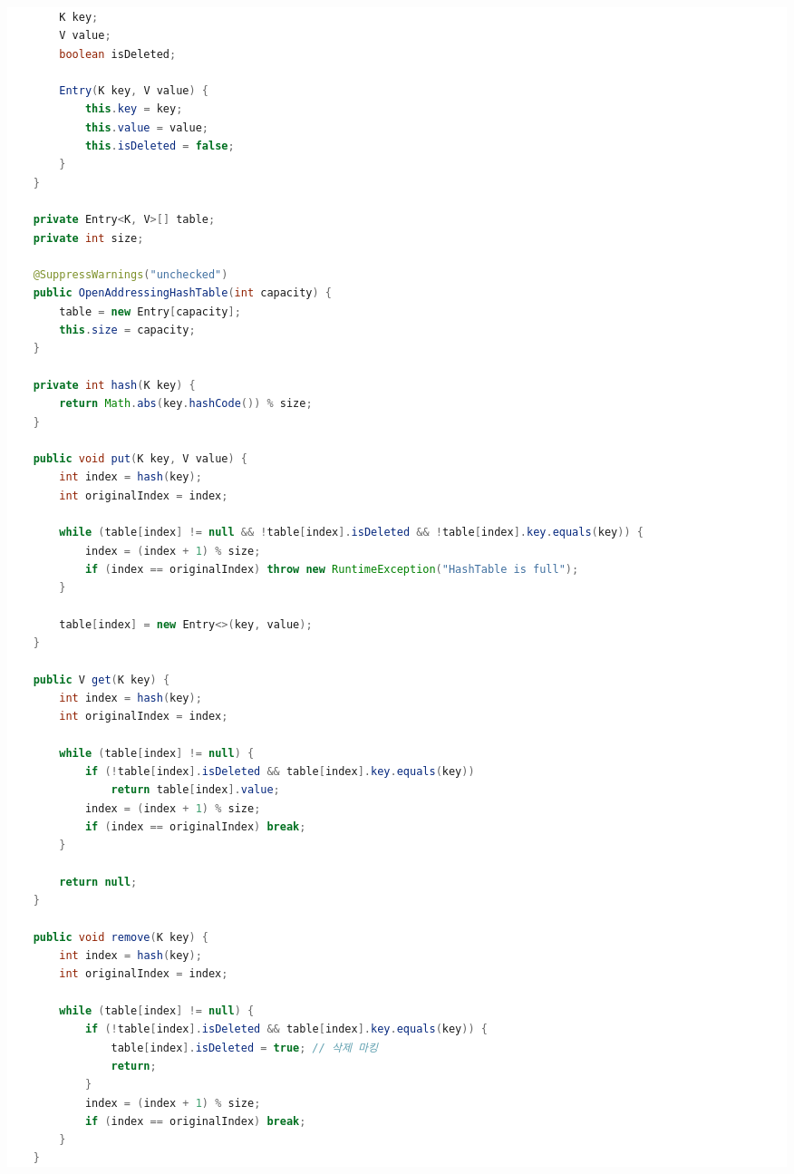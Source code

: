 ```java
        K key;
        V value;
        boolean isDeleted;

        Entry(K key, V value) {
            this.key = key;
            this.value = value;
            this.isDeleted = false;
        }
    }

    private Entry<K, V>[] table;
    private int size;

    @SuppressWarnings("unchecked")
    public OpenAddressingHashTable(int capacity) {
        table = new Entry[capacity];
        this.size = capacity;
    }

    private int hash(K key) {
        return Math.abs(key.hashCode()) % size;
    }

    public void put(K key, V value) {
        int index = hash(key);
        int originalIndex = index;

        while (table[index] != null && !table[index].isDeleted && !table[index].key.equals(key)) {
            index = (index + 1) % size;
            if (index == originalIndex) throw new RuntimeException("HashTable is full");
        }

        table[index] = new Entry<>(key, value);
    }

    public V get(K key) {
        int index = hash(key);
        int originalIndex = index;

        while (table[index] != null) {
            if (!table[index].isDeleted && table[index].key.equals(key))
                return table[index].value;
            index = (index + 1) % size;
            if (index == originalIndex) break;
        }

        return null;
    }

    public void remove(K key) {
        int index = hash(key);
        int originalIndex = index;

        while (table[index] != null) {
            if (!table[index].isDeleted && table[index].key.equals(key)) {
                table[index].isDeleted = true; // 삭제 마킹
                return;
            }
            index = (index + 1) % size;
            if (index == originalIndex) break;
        }
    }
```